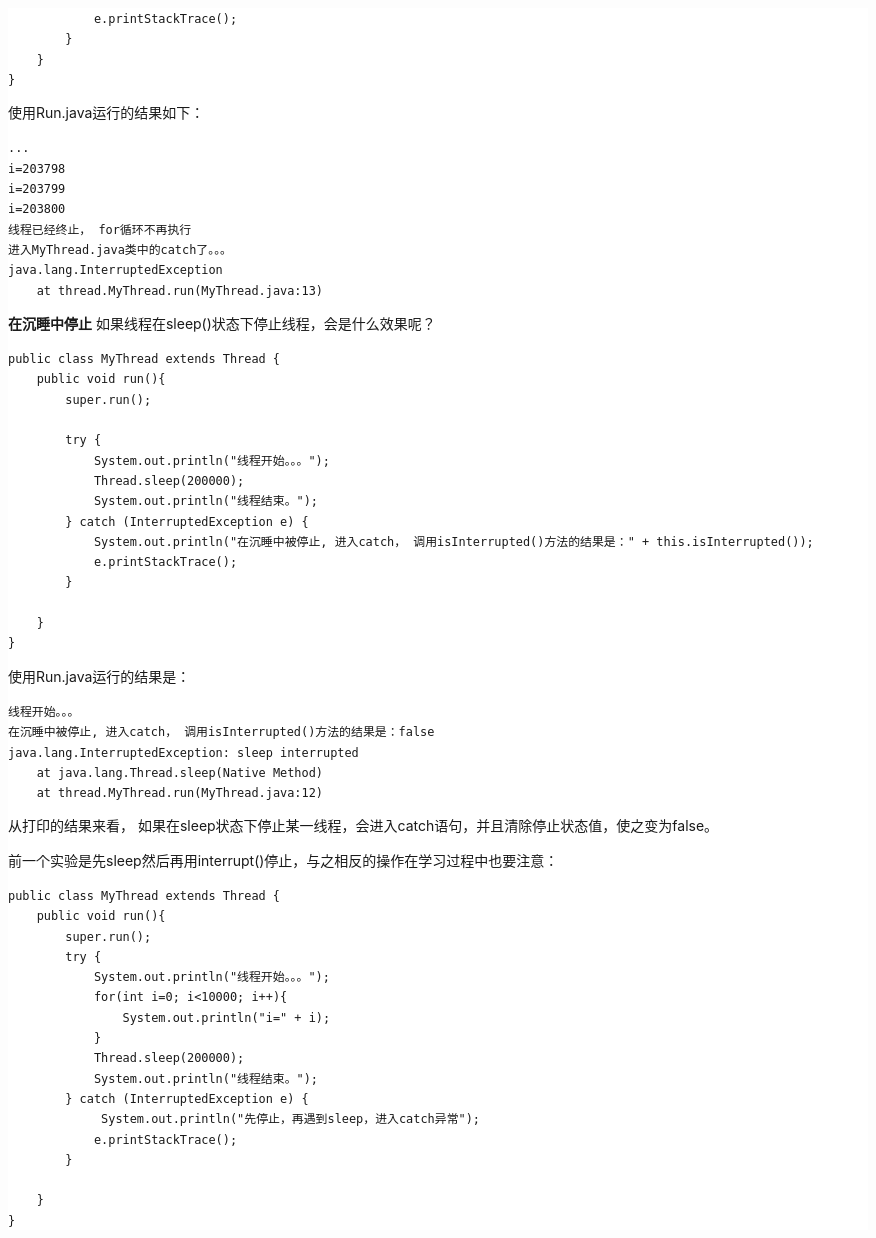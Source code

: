 ```
            e.printStackTrace();
        }
    }
}
```
使用Run.java运行的结果如下：
```
...
i=203798
i=203799
i=203800
线程已经终止， for循环不再执行
进入MyThread.java类中的catch了。。。
java.lang.InterruptedException
    at thread.MyThread.run(MyThread.java:13)
```
**在沉睡中停止**
如果线程在sleep()状态下停止线程，会是什么效果呢？
```
public class MyThread extends Thread {
    public void run(){
        super.run();

        try {
            System.out.println("线程开始。。。");
            Thread.sleep(200000);
            System.out.println("线程结束。");
        } catch (InterruptedException e) {
            System.out.println("在沉睡中被停止, 进入catch， 调用isInterrupted()方法的结果是：" + this.isInterrupted());
            e.printStackTrace();
        }

    }
}
```
使用Run.java运行的结果是：
```
线程开始。。。
在沉睡中被停止, 进入catch， 调用isInterrupted()方法的结果是：false
java.lang.InterruptedException: sleep interrupted
    at java.lang.Thread.sleep(Native Method)
    at thread.MyThread.run(MyThread.java:12)
```
从打印的结果来看， 如果在sleep状态下停止某一线程，会进入catch语句，并且清除停止状态值，使之变为false。

前一个实验是先sleep然后再用interrupt()停止，与之相反的操作在学习过程中也要注意：
```
public class MyThread extends Thread {
    public void run(){
        super.run();
        try {
            System.out.println("线程开始。。。");
            for(int i=0; i<10000; i++){
                System.out.println("i=" + i);
            }
            Thread.sleep(200000);
            System.out.println("线程结束。");
        } catch (InterruptedException e) {
             System.out.println("先停止，再遇到sleep，进入catch异常");
            e.printStackTrace();
        }

    }
}
```